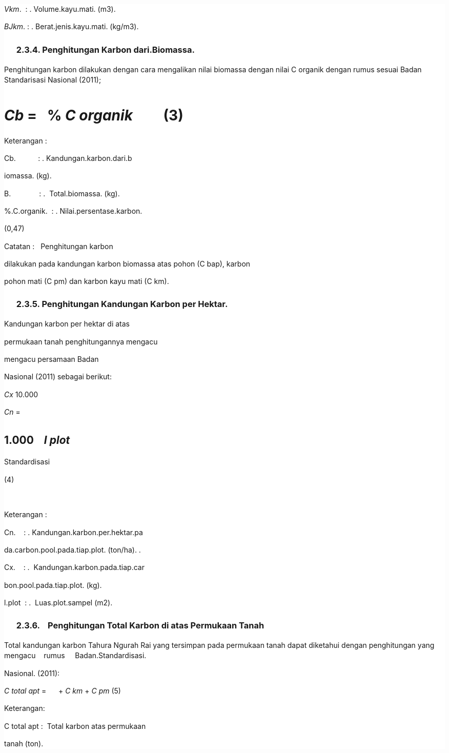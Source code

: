 <p><span class="font11" style="font-style:italic;">Vkm</span><span class="font9">. &nbsp;</span><span class="font11">: </span><span class="font9">. </span><span class="font11">Volume.kayu.mati. (m3).</span></p>
<p><span class="font11" style="font-style:italic;">BJkm</span><span class="font9">. </span><span class="font11">: </span><span class="font9">. </span><span class="font11">Berat.jenis.kayu.mati. (kg/m3).</span></p>
<ul style="list-style:none;"><li>
<h3><a name="bookmark20"></a><span class="font11" style="font-weight:bold;"><a name="bookmark21"></a>2.3.4. Penghitungan Karbon dari</span><span class="font11">.</span><span class="font11" style="font-weight:bold;">Biomassa</span><span class="font11">.</span></h3></li></ul>
<p><span class="font11">Penghitungan karbon dilakukan dengan cara mengalikan nilai biomassa dengan nilai C organik dengan rumus sesuai Badan Standarisasi Nasional (2011);</span></p>
<h1><a name="bookmark22"></a><span class="font11" style="font-style:italic;"><a name="bookmark23"></a>Cb</span><span class="font11"> = &nbsp;&nbsp;% </span><span class="font11" style="font-style:italic;">C organik</span><span class="font11"> &nbsp;&nbsp;&nbsp;&nbsp;&nbsp;&nbsp;&nbsp;&nbsp;(3)</span></h1>
<p><span class="font11">Keterangan :</span></p>
<p><span class="font11">Cb. &nbsp;&nbsp;&nbsp;&nbsp;&nbsp;&nbsp;&nbsp;&nbsp;&nbsp;&nbsp;: . Kandungan.karbon.dari.b</span></p>
<p><span class="font11">iomassa. (kg).</span></p>
<p><span class="font11">B. &nbsp;&nbsp;&nbsp;&nbsp;&nbsp;&nbsp;&nbsp;&nbsp;&nbsp;&nbsp;&nbsp;&nbsp;&nbsp;: . &nbsp;Total.biomassa. (kg).</span></p>
<p><span class="font11">%.C.organik. &nbsp;: . Nilai.persentase.karbon.</span></p>
<p><span class="font11">(0,47)</span></p>
<p><span class="font11">Catatan : &nbsp;&nbsp;Penghitungan karbon</span></p>
<p><span class="font11">dilakukan pada kandungan karbon biomassa atas pohon (C bap), karbon</span></p>
<p><span class="font11">pohon mati (C pm) dan karbon kayu mati (C km).</span></p>
<ul style="list-style:none;"><li>
<h3><a name="bookmark24"></a><span class="font11" style="font-weight:bold;"><a name="bookmark25"></a>2.3.5. Penghitungan Kandungan Karbon per Hektar</span><span class="font11">.</span></h3></li></ul>
<p><span class="font11">Kandungan karbon per hektar di atas</span></p>
<p><span class="font11">permukaan tanah penghitungannya mengacu</span></p>
<p><span class="font11">mengacu persamaan Badan</span></p>
<p><span class="font11">Nasional (2011) sebagai berikut:</span></p>
<p><span class="font11" style="font-style:italic;">Cx</span><span class="font11"> 10.000</span></p>
<p><span class="font11" style="font-style:italic;">Cn</span><span class="font11"> =</span></p>
<h2><a name="bookmark26"></a><span class="font11"><a name="bookmark27"></a>1.000 &nbsp;&nbsp;&nbsp;</span><span class="font11" style="font-style:italic;">I plot</span></h2>
<div>
<p><span class="font11">Standardisasi</span></p>
<p><span class="font11">(4)</span></p>
</div><br clear="all">
<p><span class="font11">Keterangan :</span></p>
<p><span class="font11">Cn. &nbsp;&nbsp;&nbsp;: . Kandungan.karbon.per.hektar.pa</span></p>
<p><span class="font11">da.carbon.pool.pada.tiap.plot. (ton/ha). .</span></p>
<p><span class="font11">Cx. &nbsp;&nbsp;&nbsp;: . &nbsp;Kandungan.karbon.pada.tiap.car</span></p>
<p><span class="font11">bon.pool.pada.tiap.plot. (kg).</span></p>
<p><span class="font11">l.plot &nbsp;: . &nbsp;Luas.plot.sampel (m2).</span></p>
<ul style="list-style:none;"><li>
<h3><a name="bookmark28"></a><span class="font11" style="font-weight:bold;"><a name="bookmark29"></a>2.3.6. &nbsp;&nbsp;&nbsp;Penghitungan Total Karbon di atas Permukaan Tanah</span></h3></li></ul>
<p><span class="font11">Total kandungan karbon Tahura Ngurah Rai yang tersimpan pada permukaan tanah dapat diketahui dengan penghitungan yang mengacu &nbsp;&nbsp;&nbsp;rumus &nbsp;&nbsp;&nbsp;&nbsp;Badan.Standardisasi.</span></p>
<p><span class="font11">Nasional. (2011):</span></p>
<p><span class="font11" style="font-style:italic;">C total apt</span><span class="font3"> = &nbsp;&nbsp;&nbsp;&nbsp;&nbsp;+ </span><span class="font11" style="font-style:italic;">C km</span><span class="font3"> + </span><span class="font11" style="font-style:italic;">C pm</span><span class="font3"> (5)</span></p>
<p><span class="font11">Keterangan:</span></p>
<p><span class="font11">C total apt : &nbsp;Total karbon atas permukaan</span></p>
<p><span class="font11">tanah (ton).</span></p>